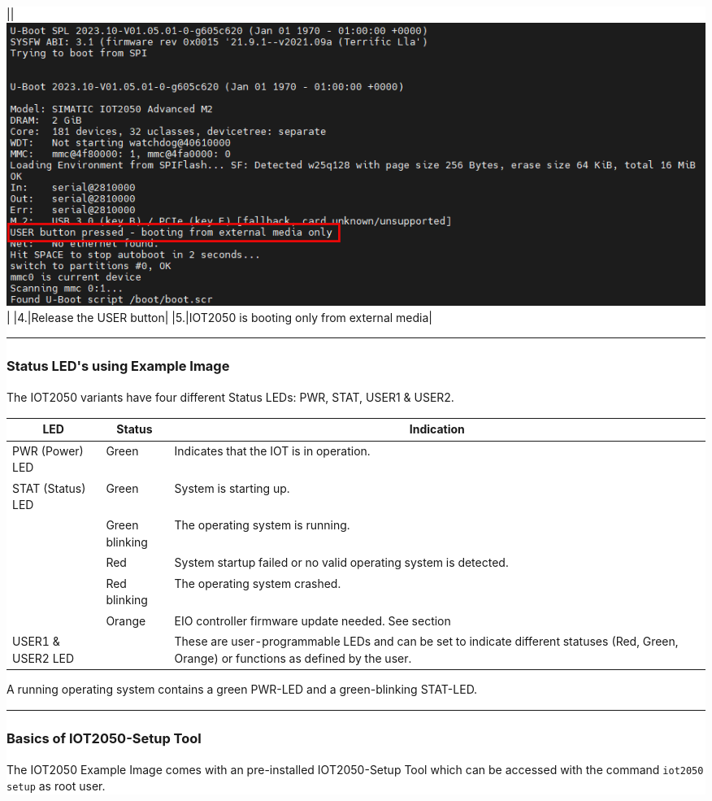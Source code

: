 ||![Skip-eMMc](/docs/graphics/1-skip-emmc.png)|
|4.|Release the USER button|
|5.|IOT2050 is booting only from external media|

___

### **Status LED's using Example Image**

The IOT2050 variants have four different Status LEDs: PWR, STAT, USER1 & USER2.

|LED|Status|Indication|
|-|-|-|
|PWR (Power) LED|Green|Indicates that the IOT is in operation.|
|STAT (Status) LED|Green|System is starting up.|
||Green blinking|The operating system is running.|
||Red|System startup failed or no valid operating system is detected.|
||Red blinking|The operating system crashed.|
||Orange|EIO controller firmware update needed. See section|
|USER1 & USER2 LED||These are user-programmable LEDs and can be set to indicate different statuses (Red, Green, Orange) or functions as defined by the user.|

A running operating system contains a green PWR-LED and a green-blinking STAT-LED.

___

### **Basics of IOT2050-Setup Tool**

The IOT2050 Example Image comes with an pre-installed IOT2050-Setup Tool which can be accessed with the command `iot2050setup` as root user.
